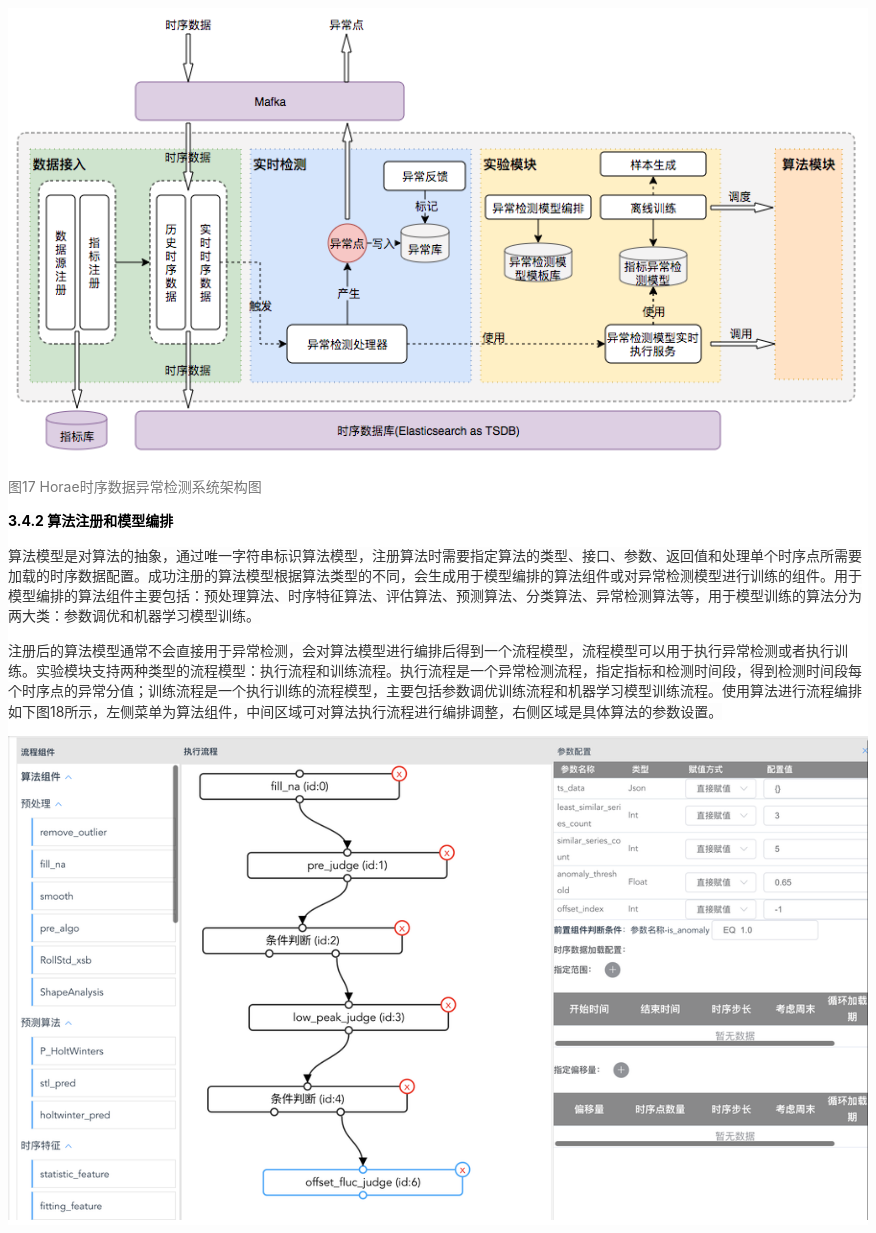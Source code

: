 ![1742201412760-0c24417c-6cdb-4127-b24c-86f27d7ba73a.png](./img/Q9Qx1ExRHX-Z1w3W/1742201412760-0c24417c-6cdb-4127-b24c-86f27d7ba73a-992622.png)

<font style="color:rgb(119, 119, 119);">图17 Horae时序数据异常检测系统架构图</font>

**<font style="color:rgb(0, 0, 0);background-color:rgb(253, 253, 253);">3.4.2 算法注册和模型编排</font>**

<font style="color:rgb(51, 51, 51);background-color:rgb(253, 253, 253);">算法模型是对算法的抽象，通过唯一字符串标识算法模型，注册算法时需要指定算法的类型、接口、参数、返回值和处理单个时序点所需要加载的时序数据配置。成功注册的算法模型根据算法类型的不同，会生成用于模型编排的算法组件或对异常检测模型进行训练的组件。用于模型编排的算法组件主要包括：预处理算法、时序特征算法、评估算法、预测算法、分类算法、异常检测算法等，用于模型训练的算法分为两大类：参数调优和机器学习模型训练。</font>

<font style="color:rgb(51, 51, 51);background-color:rgb(253, 253, 253);">注册后的算法模型通常不会直接用于异常检测，会对算法模型进行编排后得到一个流程模型，流程模型可以用于执行异常检测或者执行训练。实验模块支持两种类型的流程模型：执行流程和训练流程。执行流程是一个异常检测流程，指定指标和检测时间段，得到检测时间段每个时序点的异常分值；训练流程是一个执行训练的流程模型，主要包括参数调优训练流程和机器学习模型训练流程。使用算法进行流程编排如下图18所示，左侧菜单为算法组件，中间区域可对算法执行流程进行编排调整，右侧区域是具体算法的参数设置。</font>

![1742201412820-7f0ccd85-9421-41d6-9ba5-2edd4f914445.png](./img/Q9Qx1ExRHX-Z1w3W/1742201412820-7f0ccd85-9421-41d6-9ba5-2edd4f914445-521186.png)
